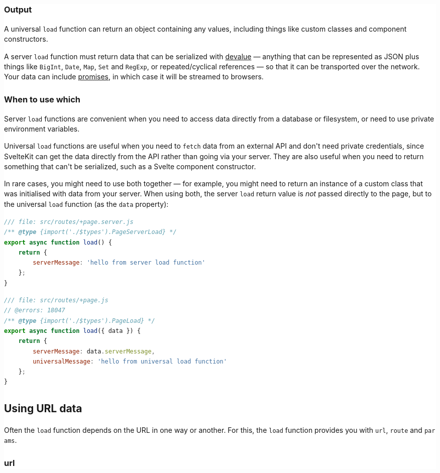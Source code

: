 ### Output

A universal `load` function can return an object containing any values, including things like custom classes and component constructors.

A server `load` function must return data that can be serialized with [devalue](https://github.com/rich-harris/devalue) — anything that can be represented as JSON plus things like `BigInt`, `Date`, `Map`, `Set` and `RegExp`, or repeated/cyclical references — so that it can be transported over the network. Your data can include [promises](#Streaming-with-promises), in which case it will be streamed to browsers.

### When to use which

Server `load` functions are convenient when you need to access data directly from a database or filesystem, or need to use private environment variables.

Universal `load` functions are useful when you need to `fetch` data from an external API and don't need private credentials, since SvelteKit can get the data directly from the API rather than going via your server. They are also useful when you need to return something that can't be serialized, such as a Svelte component constructor.

In rare cases, you might need to use both together — for example, you might need to return an instance of a custom class that was initialised with data from your server. When using both, the server `load` return value is _not_ passed directly to the page, but to the universal `load` function (as the `data` property):

```js
/// file: src/routes/+page.server.js
/** @type {import('./$types').PageServerLoad} */
export async function load() {
	return {
		serverMessage: 'hello from server load function'
	};
}
```

```js
/// file: src/routes/+page.js
// @errors: 18047
/** @type {import('./$types').PageLoad} */
export async function load({ data }) {
	return {
		serverMessage: data.serverMessage,
		universalMessage: 'hello from universal load function'
	};
}
```

## Using URL data

Often the `load` function depends on the URL in one way or another. For this, the `load` function provides you with `url`, `route` and `params`.

### url
